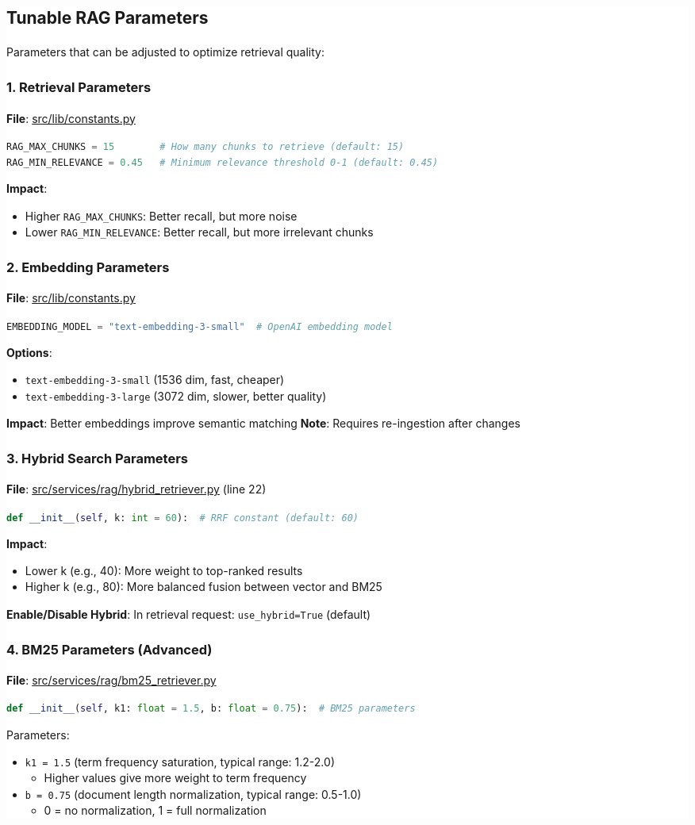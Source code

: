 ## Tunable RAG Parameters

Parameters that can be adjusted to optimize retrieval quality:

### 1. Retrieval Parameters

**File**: [src/lib/constants.py](../../src/lib/constants.py)

```python
RAG_MAX_CHUNKS = 15        # How many chunks to retrieve (default: 15)
RAG_MIN_RELEVANCE = 0.45   # Minimum relevance threshold 0-1 (default: 0.45)
```

**Impact**:
- Higher `RAG_MAX_CHUNKS`: Better recall, but more noise
- Lower `RAG_MIN_RELEVANCE`: Better recall, but more irrelevant chunks

### 2. Embedding Parameters

**File**: [src/lib/constants.py](../../src/lib/constants.py)

```python
EMBEDDING_MODEL = "text-embedding-3-small"  # OpenAI embedding model
```

**Options**:
- `text-embedding-3-small` (1536 dim, fast, cheaper)
- `text-embedding-3-large` (3072 dim, slower, better quality)

**Impact**: Better embeddings improve semantic matching
**Note**: Requires re-ingestion after changes

### 3. Hybrid Search Parameters

**File**: [src/services/rag/hybrid_retriever.py](../../src/services/rag/hybrid_retriever.py) (line 22)

```python
def __init__(self, k: int = 60):  # RRF constant (default: 60)
```

**Impact**:
- Lower k (e.g., 40): More weight to top-ranked results
- Higher k (e.g., 80): More balanced fusion between vector and BM25

**Enable/Disable Hybrid**:
In retrieval request: `use_hybrid=True` (default)

### 4. BM25 Parameters (Advanced)

**File**: [src/services/rag/bm25_retriever.py](../../src/services/rag/bm25_retriever.py)

```python
def __init__(self, k1: float = 1.5, b: float = 0.75):  # BM25 parameters
```

Parameters:
- `k1 = 1.5` (term frequency saturation, typical range: 1.2-2.0)
  - Higher values give more weight to term frequency
- `b = 0.75` (document length normalization, typical range: 0.5-1.0)
  - 0 = no normalization, 1 = full normalization
